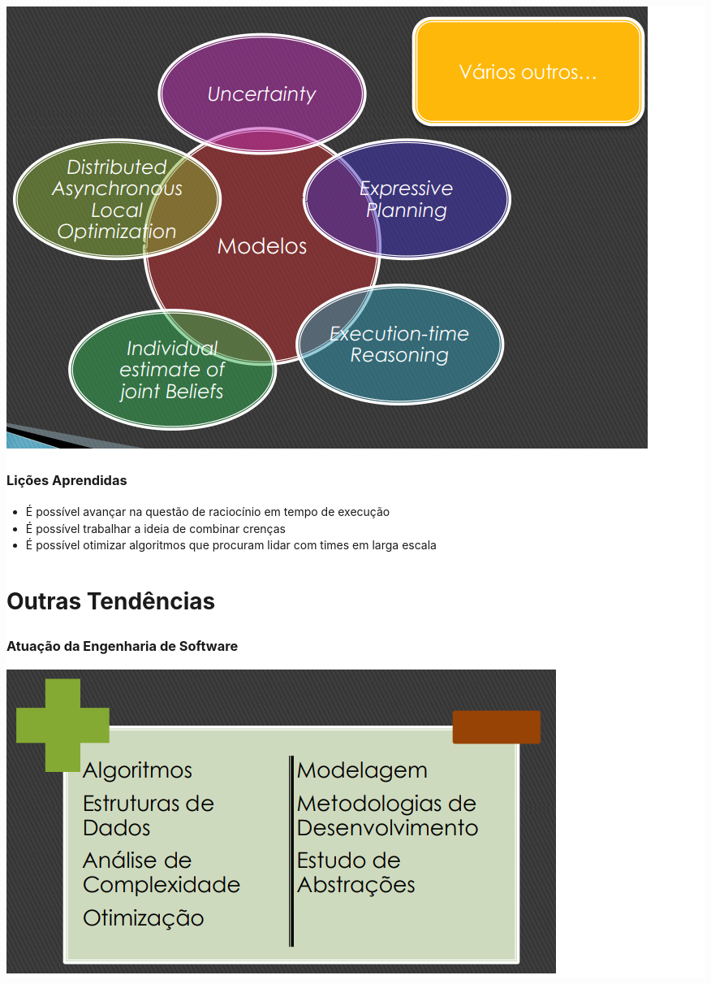 ![image.png](../img/1-18-modelos-outros.png)

### Lições Aprendidas

- É possível avançar na questão de raciocínio em tempo de execução
- É possível trabalhar a ideia de combinar crenças
- É possível otimizar algoritmos que procuram lidar com times em larga escala

# Outras Tendências

### Atuação da Engenharia de Software

![image.png](../img/1-19-atuacao.png)
